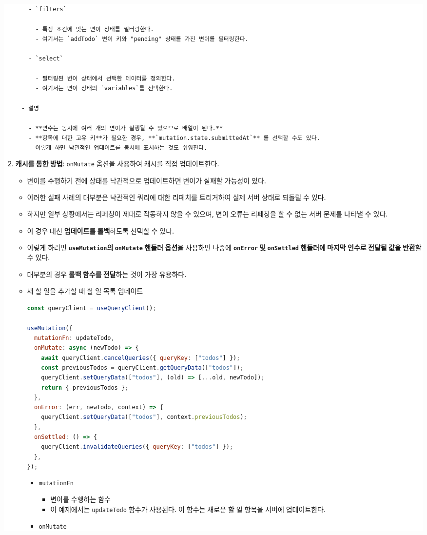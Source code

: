            - `filters`

             - 특정 조건에 맞는 변이 상태를 필터링한다.
             - 여기서는 `addTodo` 변이 키와 "pending" 상태를 가진 변이를 필터링한다.

           - `select`

             - 필터링된 변이 상태에서 선택한 데이터를 정의한다.
             - 여기서는 변이 상태의 `variables`를 선택한다.

         - 설명

           - **변수는 동시에 여러 개의 변이가 실행될 수 있으므로 배열이 된다.**
           - **항목에 대한 고유 키**가 필요한 경우, **`mutation.state.submittedAt`** 를 선택할 수도 있다.
           - 이렇게 하면 낙관적인 업데이트를 동시에 표시하는 것도 쉬워진다.

  2. **캐시를 통한 방법**: `onMutate` 옵션을 사용하여 캐시를 직접 업데이트한다.

     - 변이를 수행하기 전에 상태를 낙관적으로 업데이트하면 변이가 실패할 가능성이 있다.

     - 이러한 실패 사례의 대부분은 낙관적인 쿼리에 대한 리페치를 트리거하여 실제 서버 상태로 되돌릴 수 있다.

     - 하지만 일부 상황에서는 리페칭이 제대로 작동하지 않을 수 있으며, 변이 오류는 리페칭을 할 수 없는 서버 문제를 나타낼 수 있다.

     - 이 경우 대신 **업데이트를 롤백**하도록 선택할 수 있다.

     - 이렇게 하려면 **`useMutation`의 `onMutate` 핸들러 옵션**을 사용하면 나중에 **`onError` 및 `onSettled` 핸들러에 마지막 인수로 전달될 값을 반환**할 수 있다.

     - 대부분의 경우 **롤백 함수를 전달**하는 것이 가장 유용하다.

     - 새 할 일을 추가할 때 할 일 목록 업데이트

       ```jsx
       const queryClient = useQueryClient();

       useMutation({
         mutationFn: updateTodo,
         onMutate: async (newTodo) => {
           await queryClient.cancelQueries({ queryKey: ["todos"] });
           const previousTodos = queryClient.getQueryData(["todos"]);
           queryClient.setQueryData(["todos"], (old) => [...old, newTodo]);
           return { previousTodos };
         },
         onError: (err, newTodo, context) => {
           queryClient.setQueryData(["todos"], context.previousTodos);
         },
         onSettled: () => {
           queryClient.invalidateQueries({ queryKey: ["todos"] });
         },
       });
       ```

       - `mutationFn`

         - 변이를 수행하는 함수
         - 이 예제에서는 `updateTodo` 함수가 사용된다. 이 함수는 새로운 할 일 항목을 서버에 업데이트한다.

       - `onMutate`
